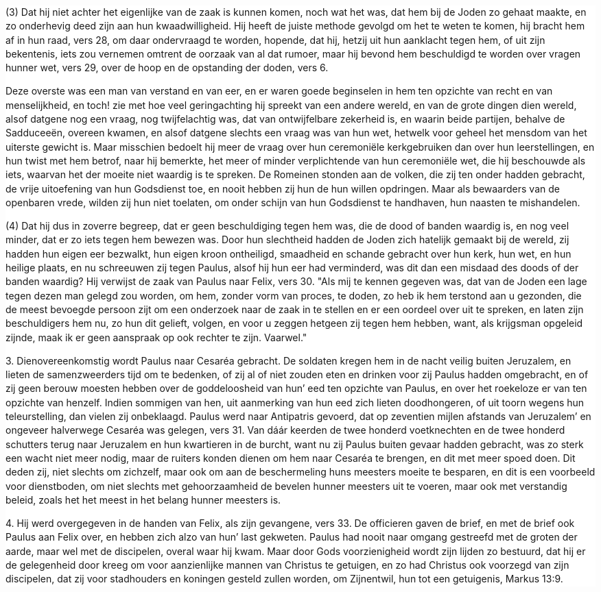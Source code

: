 (3) Dat hij niet achter het eigenlijke van de zaak is kunnen komen, noch wat het was, dat hem bij de Joden zo gehaat maakte, en zo onderhevig deed zijn aan hun kwaadwilligheid. Hij heeft de juiste methode gevolgd om het te weten te komen, hij bracht hem af in hun raad, vers 28, om daar ondervraagd te worden, hopende, dat hij, hetzij uit hun aanklacht tegen hem, of uit zijn bekentenis, iets zou vernemen omtrent de oorzaak van al dat rumoer, maar hij bevond hem beschuldigd te worden over vragen hunner wet, vers 29, over de hoop en de opstanding der doden, vers 6.

Deze overste was een man van verstand en van eer, en er waren goede beginselen in hem ten opzichte van recht en van menselijkheid, en toch! zie met hoe veel geringachting hij spreekt van een andere wereld, en van de grote dingen dien wereld, alsof datgene nog een vraag, nog twijfelachtig was, dat van ontwijfelbare zekerheid is, en waarin beide partijen, behalve de Sadduceeën, overeen kwamen, en alsof datgene slechts een vraag was van hun wet, hetwelk voor geheel het mensdom van het uiterste gewicht is. Maar misschien bedoelt hij meer de vraag over hun ceremoniële kerkgebruiken dan over hun leerstellingen, en hun twist met hem betrof, naar hij bemerkte, het meer of minder verplichtende van hun ceremoniële wet, die hij beschouwde als iets, waarvan het der moeite niet waardig is te spreken. De Romeinen stonden aan de volken, die zij ten onder hadden gebracht, de vrije uitoefening van hun Godsdienst toe, en nooit hebben zij hun de hun willen opdringen. Maar als bewaarders van de openbaren vrede, wilden zij hun niet toelaten, om onder schijn van hun Godsdienst te handhaven, hun naasten te mishandelen.

(4) Dat hij dus in zoverre begreep, dat er geen beschuldiging tegen hem was, die de dood of banden waardig is, en nog veel minder, dat er zo iets tegen hem bewezen was. Door hun slechtheid hadden de Joden zich hatelijk gemaakt bij de wereld, zij hadden hun eigen eer bezwalkt, hun eigen kroon ontheiligd, smaadheid en schande gebracht over hun kerk, hun wet, en hun heilige plaats, en nu schreeuwen zij tegen Paulus, alsof hij hun eer had verminderd, was dit dan een misdaad des doods of der banden waardig? Hij verwijst de zaak van Paulus naar Felix, vers 30. "Als mij te kennen gegeven was, dat van de Joden een lage tegen dezen man gelegd zou worden, om hem, zonder vorm van proces, te doden, zo heb ik hem terstond aan u gezonden, die de meest bevoegde persoon zijt om een onderzoek naar de zaak in te stellen en er een oordeel over uit te spreken, en laten zijn beschuldigers hem nu, zo hun dit gelieft, volgen, en voor u zeggen hetgeen zij tegen hem hebben, want, als krijgsman opgeleid zijnde, maak ik er geen aanspraak op ook rechter te zijn. Vaarwel." 

3\. Dienovereenkomstig wordt Paulus naar Cesaréa gebracht. De soldaten kregen hem in de nacht veilig buiten Jeruzalem, en lieten de samenzweerders tijd om te bedenken, of zij al of niet zouden eten en drinken voor zij Paulus hadden omgebracht, en of zij geen berouw moesten hebben over de goddeloosheid van hun’ eed ten opzichte van Paulus, en over het roekeloze er van ten opzichte van henzelf. Indien sommigen van hen, uit aanmerking van hun eed zich lieten doodhongeren, of uit toorn wegens hun teleurstelling, dan vielen zij onbeklaagd. Paulus werd naar Antipatris gevoerd, dat op zeventien mijlen afstands van Jeruzalem’ en ongeveer halverwege Cesaréa was gelegen, vers 31. Van dáár keerden de twee honderd voetknechten en de twee honderd schutters terug naar Jeruzalem en hun kwartieren in de burcht, want nu zij Paulus buiten gevaar hadden gebracht, was zo sterk een wacht niet meer nodig, maar de ruiters konden dienen om hem naar Cesaréa te brengen, en dit met meer spoed doen. Dit deden zij, niet slechts om zichzelf, maar ook om aan de beschermeling huns meesters moeite te besparen, en dit is een voorbeeld voor dienstboden, om niet slechts met gehoorzaamheid de bevelen hunner meesters uit te voeren, maar ook met verstandig beleid, zoals het het meest in het belang hunner meesters is.

4\. Hij werd overgegeven in de handen van Felix, als zijn gevangene, vers 33. De officieren gaven de brief, en met de brief ook Paulus aan Felix over, en hebben zich alzo van hun’ last gekweten. Paulus had nooit naar omgang gestreefd met de groten der aarde, maar wel met de discipelen, overal waar hij kwam. Maar door Gods voorzienigheid wordt zijn lijden zo bestuurd, dat hij er de gelegenheid door kreeg om voor aanzienlijke mannen van Christus te getuigen, en zo had Christus ook voorzegd van zijn discipelen, dat zij voor stadhouders en koningen gesteld zullen worden, om Zijnentwil, hun tot een getuigenis, Markus 13:9. 
